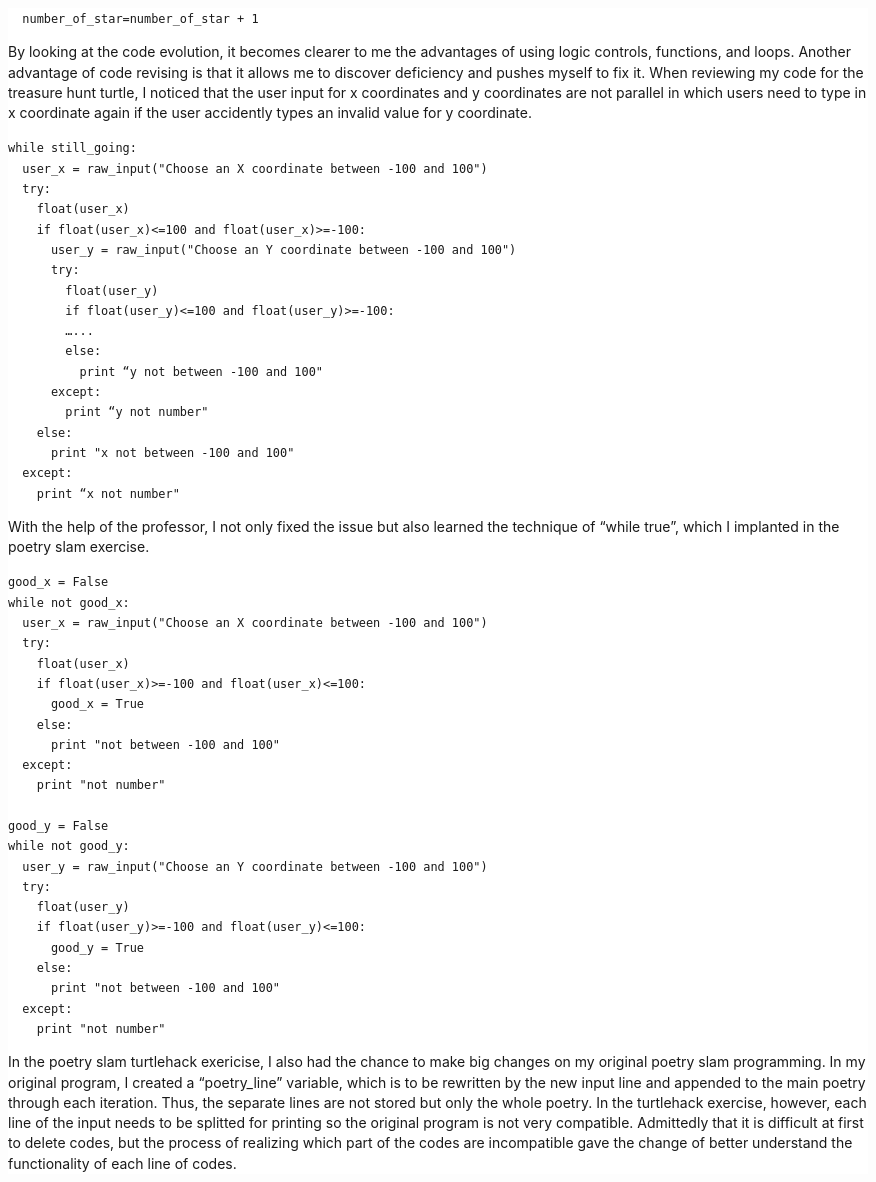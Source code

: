 ```
  number_of_star=number_of_star + 1
```

By looking at the code evolution, it becomes clearer to me the advantages of using logic controls, functions, and loops. Another advantage of code revising is that it allows me to discover deficiency and pushes myself to fix it. When reviewing my code for the treasure hunt turtle, I noticed that the user input for x coordinates and y coordinates are not parallel in which users need to type in x coordinate again if the user accidently types an invalid value for y coordinate. 
```
while still_going:
  user_x = raw_input("Choose an X coordinate between -100 and 100")
  try:
    float(user_x)
    if float(user_x)<=100 and float(user_x)>=-100:
      user_y = raw_input("Choose an Y coordinate between -100 and 100")
      try:
        float(user_y)
        if float(user_y)<=100 and float(user_y)>=-100:
		…...
        else:
          print “y not between -100 and 100"
      except:
        print “y not number"
    else:
      print "x not between -100 and 100"
  except:
    print “x not number"
```
With the help of the professor, I not only fixed the issue but also learned the technique of “while true”, which I implanted in the poetry slam exercise.
```
good_x = False
while not good_x:
  user_x = raw_input("Choose an X coordinate between -100 and 100")
  try:
    float(user_x)
    if float(user_x)>=-100 and float(user_x)<=100:
      good_x = True
    else:
      print "not between -100 and 100"
  except:
    print "not number"
    
good_y = False
while not good_y:
  user_y = raw_input("Choose an Y coordinate between -100 and 100")
  try:
    float(user_y)
    if float(user_y)>=-100 and float(user_y)<=100:
      good_y = True
    else:
      print "not between -100 and 100"
  except:
    print "not number"
```
In the poetry slam turtlehack exericise, I also had the chance to make big changes on my original poetry slam programming. In my original program, I created a “poetry_line” variable, which is to be rewritten by the new input line and appended to the main poetry through each iteration. Thus, the separate lines are not stored but only the whole poetry. In the turtlehack exercise, however, each line of the input needs to be splitted for printing so the original program is not very compatible. Admittedly that it is difficult at first to delete codes, but the process of realizing which part of the codes are incompatible gave the change of better understand the functionality of each line of codes. 
